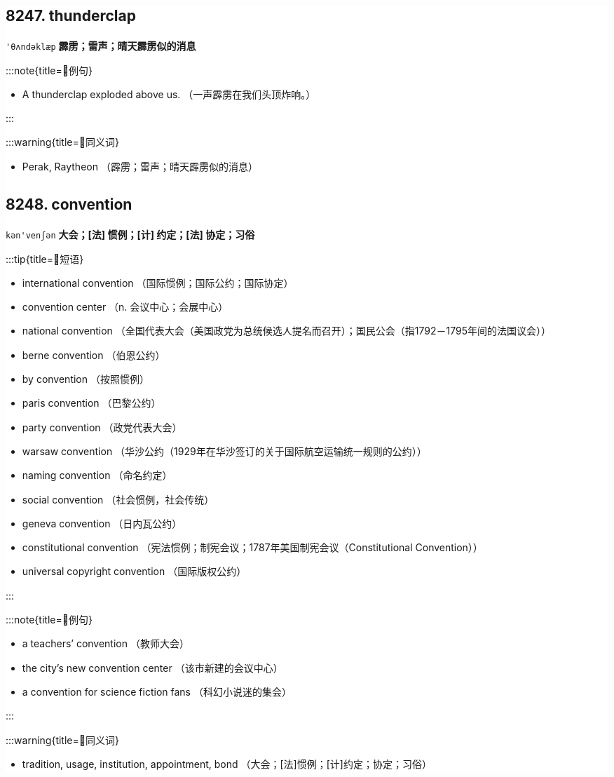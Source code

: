 
## 8247. thunderclap

`'θʌndəklæp`  **霹雳；雷声；晴天霹雳似的消息**

:::note{title=🎤例句}

- A thunderclap exploded above us. （一声霹雳在我们头顶炸响。）

:::

:::warning{title=🤔同义词}

- Perak, Raytheon （霹雳；雷声；晴天霹雳似的消息）


## 8248. convention

`kən'venʃən`  **大会；[法] 惯例；[计] 约定；[法] 协定；习俗**

:::tip{title=🤩短语}

- international convention （国际惯例；国际公约；国际协定）

- convention center （n. 会议中心；会展中心）

- national convention （全国代表大会（美国政党为总统候选人提名而召开）；国民公会（指1792－1795年间的法国议会））

- berne convention （伯恩公约）

- by convention （按照惯例）

- paris convention （巴黎公约）

- party convention （政党代表大会）

- warsaw convention （华沙公约（1929年在华沙签订的关于国际航空运输统一规则的公约））

- naming convention （命名约定）

- social convention （社会惯例，社会传统）

- geneva convention （日内瓦公约）

- constitutional convention （宪法惯例；制宪会议；1787年美国制宪会议（Constitutional Convention））

- universal copyright convention （国际版权公约）

:::

:::note{title=🎤例句}

- a teachers’ convention （教师大会）

- the city’s new convention center （该市新建的会议中心）

- a convention for science fiction fans （科幻小说迷的集会）

:::

:::warning{title=🤔同义词}

- tradition, usage, institution, appointment, bond （大会；[法]惯例；[计]约定；协定；习俗）
